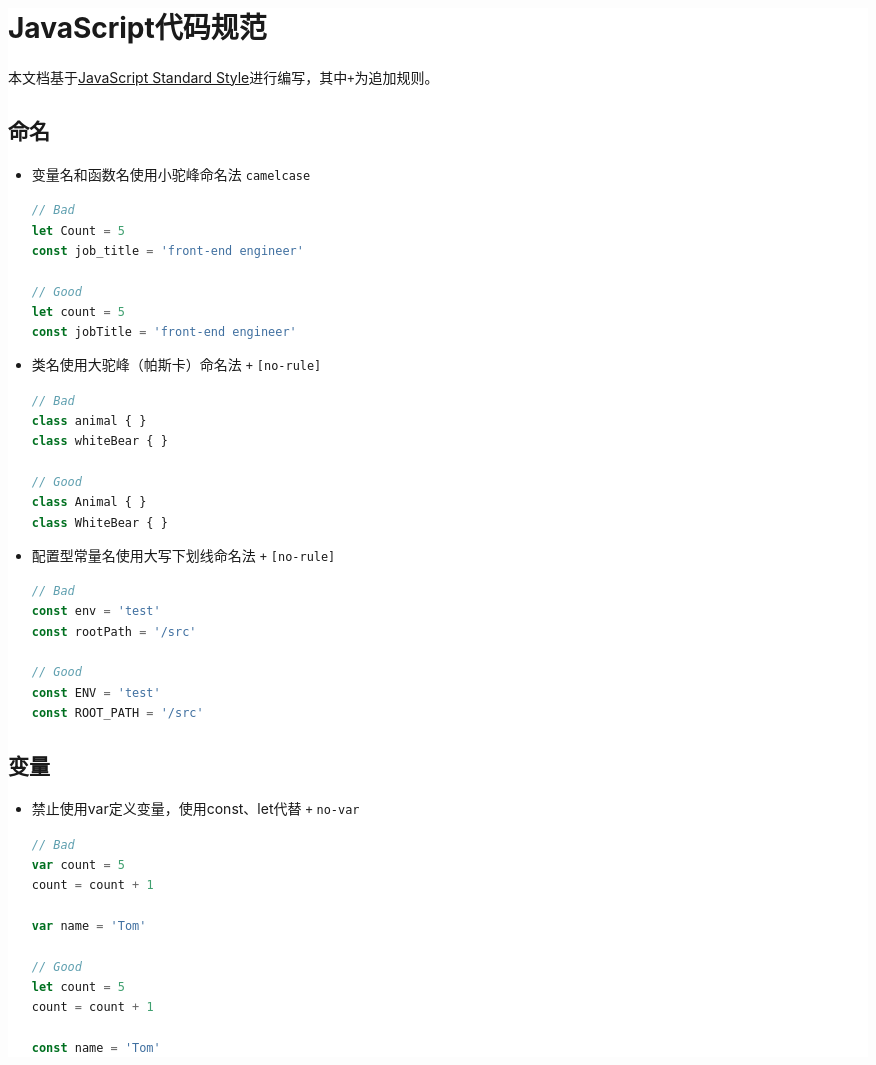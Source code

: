 # JavaScript代码规范

本文档基于[JavaScript Standard Style](https://standardjs.com/rules.html)进行编写，其中`+`为追加规则。

## 命名

- 变量名和函数名使用小驼峰命名法 `camelcase`

  ``` js
  // Bad
  let Count = 5
  const job_title = 'front-end engineer'

  // Good
  let count = 5
  const jobTitle = 'front-end engineer'
  ```

- 类名使用大驼峰（帕斯卡）命名法 `+` `[no-rule]`

  ```js
  // Bad
  class animal { }
  class whiteBear { }

  // Good
  class Animal { }
  class WhiteBear { }
  ```

- 配置型常量名使用大写下划线命名法 `+` `[no-rule]`

  ```js
  // Bad
  const env = 'test'
  const rootPath = '/src'

  // Good
  const ENV = 'test'
  const ROOT_PATH = '/src'
  ```

## 变量

- 禁止使用var定义变量，使用const、let代替 `+` `no-var`

  ```js
  // Bad
  var count = 5
  count = count + 1

  var name = 'Tom'

  // Good
  let count = 5
  count = count + 1

  const name = 'Tom'
  ```
